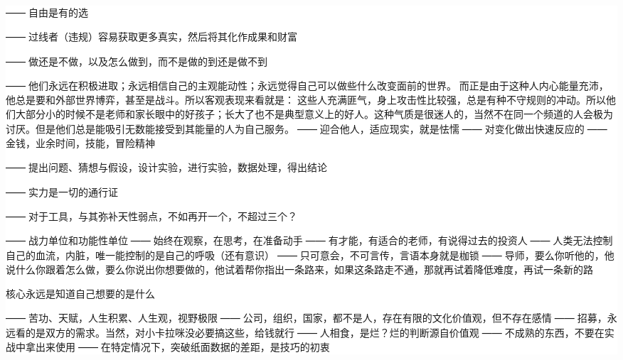 ——
自由是有的选

——
过线者（违规）容易获取更多真实，然后将其化作成果和财富

——
做还是不做，以及怎么做到，而不是做的到还是做不到

——
他们永远在积极进取；永远相信自己的主观能动性；永远觉得自己可以做些什么改变面前的世界。
而正是由于这种人内心能量充沛，他总是要和外部世界博弈，甚至是战斗。所以客观表现来看就是：
这些人充满匪气，身上攻击性比较强，总是有种不守规则的冲动。所以他们大部分小的时候不是老师和家长眼中的好孩子；长大了也不是典型意义上的好人。这种气质是很迷人的，当然不在同一个频道的人会极为讨厌。但是他们总是能吸引无数能接受到其能量的人为自己服务。
——
迎合他人，适应现实，就是怯懦
——
对变化做出快速反应的
——
金钱，业余时间，技能，冒险精神

——
提出问题、猜想与假设，设计实验，进行实验，数据处理，得出结论

——
实力是一切的通行证

——
对于工具，与其弥补天性弱点，不如再开一个，不超过三个？

——
战力单位和功能性单位
——
始终在观察，在思考，在准备动手
——
有才能，有适合的老师，有说得过去的投资人
——
人类无法控制自己的血流，内脏，唯一能控制的是自己的呼吸（还有意识）
——
只可意会，不可言传，言语本身就是枷锁
——
导师，要么你听他的，他说什么你跟着怎么做，要么你说出你想要做的，他试着帮你指出一条路来，如果这条路走不通，那就再试着降低难度，再试一条新的路

核心永远是知道自己想要的是什么

——
苦功、天赋，人生积累、人生观，视野极限
——
公司，组织，国家，都不是人，存在有限的文化价值观，但不存在感情
——
招募，永远看的是双方的需求。当然，对小卡拉咪没必要搞这些，给钱就行
——
人相食，是烂？烂的判断源自价值观
——
不成熟的东西，不要在实战中拿出来使用
——
在特定情况下，突破纸面数据的差距，是技巧的初衷
